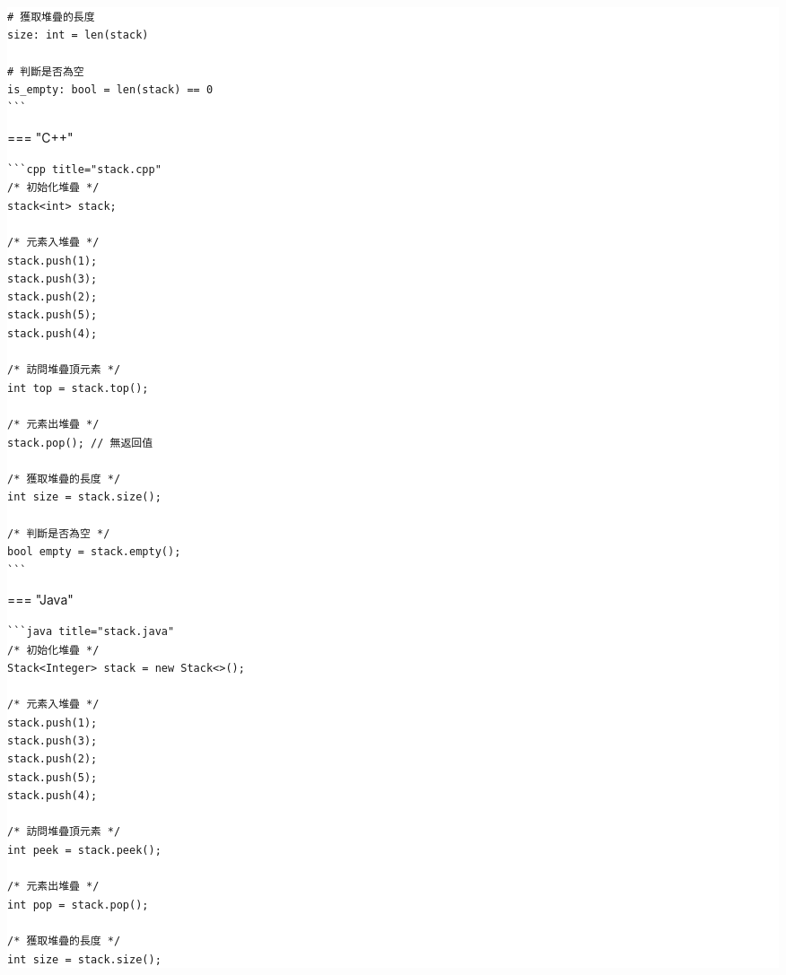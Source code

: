     # 獲取堆疊的長度
    size: int = len(stack)
    
    # 判斷是否為空
    is_empty: bool = len(stack) == 0
    ```

=== "C++"

    ```cpp title="stack.cpp"
    /* 初始化堆疊 */
    stack<int> stack;
    
    /* 元素入堆疊 */
    stack.push(1);
    stack.push(3);
    stack.push(2);
    stack.push(5);
    stack.push(4);
    
    /* 訪問堆疊頂元素 */
    int top = stack.top();
    
    /* 元素出堆疊 */
    stack.pop(); // 無返回值
    
    /* 獲取堆疊的長度 */
    int size = stack.size();
    
    /* 判斷是否為空 */
    bool empty = stack.empty();
    ```

=== "Java"

    ```java title="stack.java"
    /* 初始化堆疊 */
    Stack<Integer> stack = new Stack<>();

    /* 元素入堆疊 */
    stack.push(1);
    stack.push(3);
    stack.push(2);
    stack.push(5);
    stack.push(4);

    /* 訪問堆疊頂元素 */
    int peek = stack.peek();

    /* 元素出堆疊 */
    int pop = stack.pop();

    /* 獲取堆疊的長度 */
    int size = stack.size();
